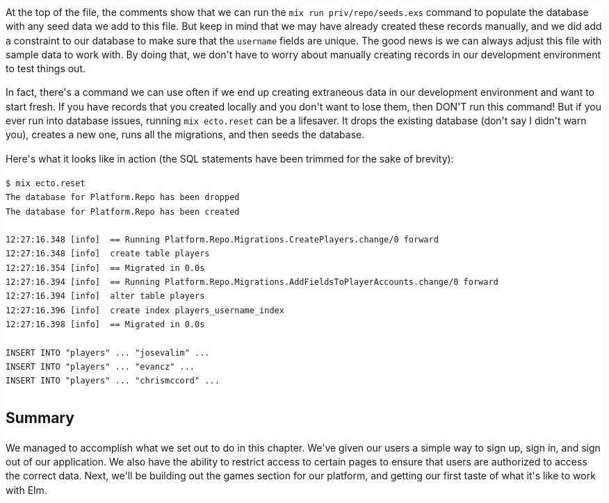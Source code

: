 At the top of the file, the comments show that we can run the
`mix run priv/repo/seeds.exs` command to populate the database with any seed
data we add to this file. But keep in mind that we may have already created
these records manually, and we did add a constraint to our database to make
sure that the `username` fields are unique. The good news is we can always
adjust this file with sample data to work with. By doing that, we don't have to
worry about manually creating records in our development environment to test
things out.

In fact, there's a command we can use often if we end up creating extraneous
data in our development environment and want to start fresh. If you have records
that you created locally and you don't want to lose them, then DON'T run this
command! But if you ever run into database issues, running `mix ecto.reset` can
be a lifesaver. It drops the existing database (don't say I didn't warn you),
creates a new one, runs all the migrations, and then seeds the database.

Here's what it looks like in action (the SQL statements have been trimmed for
the sake of brevity):

```shell
$ mix ecto.reset
The database for Platform.Repo has been dropped
The database for Platform.Repo has been created

12:27:16.348 [info]  == Running Platform.Repo.Migrations.CreatePlayers.change/0 forward
12:27:16.348 [info]  create table players
12:27:16.354 [info]  == Migrated in 0.0s
12:27:16.394 [info]  == Running Platform.Repo.Migrations.AddFieldsToPlayerAccounts.change/0 forward
12:27:16.394 [info]  alter table players
12:27:16.396 [info]  create index players_username_index
12:27:16.398 [info]  == Migrated in 0.0s

INSERT INTO "players" ... "josevalim" ...
INSERT INTO "players" ... "evancz" ...
INSERT INTO "players" ... "chrismccord" ...
```

## Summary

We managed to accomplish what we set out to do in this chapter. We've given our
users a simple way to sign up, sign in, and sign out of our application. We
also have the ability to restrict access to certain pages to ensure that users
are authorized to access the correct data. Next, we'll be building out the
games section for our platform, and getting our first taste of what it's like
to work with Elm.
